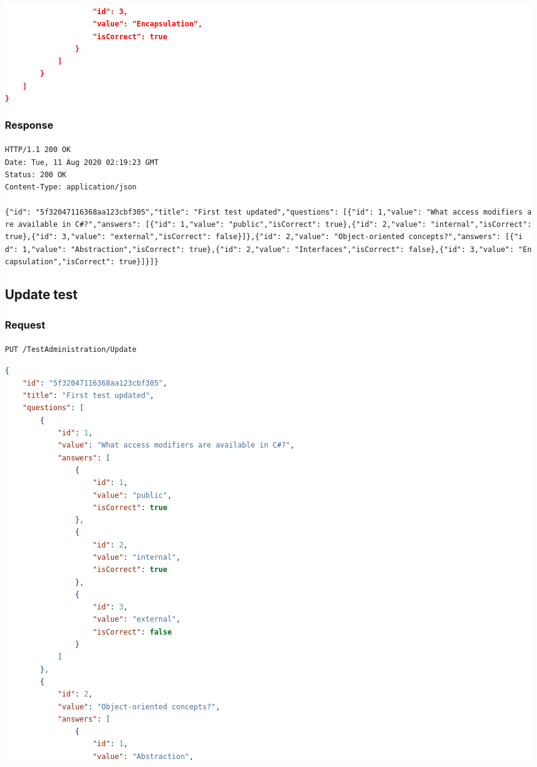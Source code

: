 ```json
                    "id": 3,
                    "value": "Encapsulation",
                    "isCorrect": true
                }
            ]
        }
    ]
}
```

### Response

    HTTP/1.1 200 OK
    Date: Tue, 11 Aug 2020 02:19:23 GMT
    Status: 200 OK
    Content-Type: application/json

    {"id": "5f32047116368aa123cbf305","title": "First test updated","questions": [{"id": 1,"value": "What access modifiers are available in C#?","answers": [{"id": 1,"value": "public","isCorrect": true},{"id": 2,"value": "internal","isCorrect": true},{"id": 3,"value": "external","isCorrect": false}]},{"id": 2,"value": "Object-oriented concepts?","answers": [{"id": 1,"value": "Abstraction","isCorrect": true},{"id": 2,"value": "Interfaces","isCorrect": false},{"id": 3,"value": "Encapsulation","isCorrect": true}]}]}


## Update test

### Request

`PUT /TestAdministration/Update`

```json
{
    "id": "5f32047116368aa123cbf305",
    "title": "First test updated",
    "questions": [
        {
            "id": 1,
            "value": "What access modifiers are available in C#?",
            "answers": [
                {
                    "id": 1,
                    "value": "public",
                    "isCorrect": true
                },
                {
                    "id": 2,
                    "value": "internal",
                    "isCorrect": true
                },
                {
                    "id": 3,
                    "value": "external",
                    "isCorrect": false
                }
            ]
        },
        {
            "id": 2,
            "value": "Object-oriented concepts?",
            "answers": [
                {
                    "id": 1,
                    "value": "Abstraction",
```